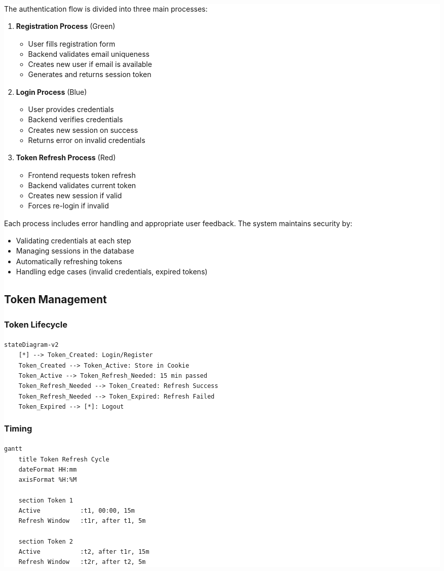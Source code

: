 The authentication flow is divided into three main processes:

1. **Registration Process** (Green)
   - User fills registration form
   - Backend validates email uniqueness
   - Creates new user if email is available
   - Generates and returns session token

2. **Login Process** (Blue)
   - User provides credentials
   - Backend verifies credentials
   - Creates new session on success
   - Returns error on invalid credentials

3. **Token Refresh Process** (Red)
   - Frontend requests token refresh
   - Backend validates current token
   - Creates new session if valid
   - Forces re-login if invalid

Each process includes error handling and appropriate user feedback. The system maintains security by:

- Validating credentials at each step
- Managing sessions in the database
- Automatically refreshing tokens
- Handling edge cases (invalid credentials, expired tokens)

## Token Management

### Token Lifecycle

```mermaid
stateDiagram-v2
    [*] --> Token_Created: Login/Register
    Token_Created --> Token_Active: Store in Cookie
    Token_Active --> Token_Refresh_Needed: 15 min passed
    Token_Refresh_Needed --> Token_Created: Refresh Success
    Token_Refresh_Needed --> Token_Expired: Refresh Failed
    Token_Expired --> [*]: Logout
```

### Timing

```mermaid
gantt
    title Token Refresh Cycle
    dateFormat HH:mm
    axisFormat %H:%M

    section Token 1
    Active           :t1, 00:00, 15m
    Refresh Window   :t1r, after t1, 5m
    
    section Token 2
    Active           :t2, after t1r, 15m
    Refresh Window   :t2r, after t2, 5m
```
